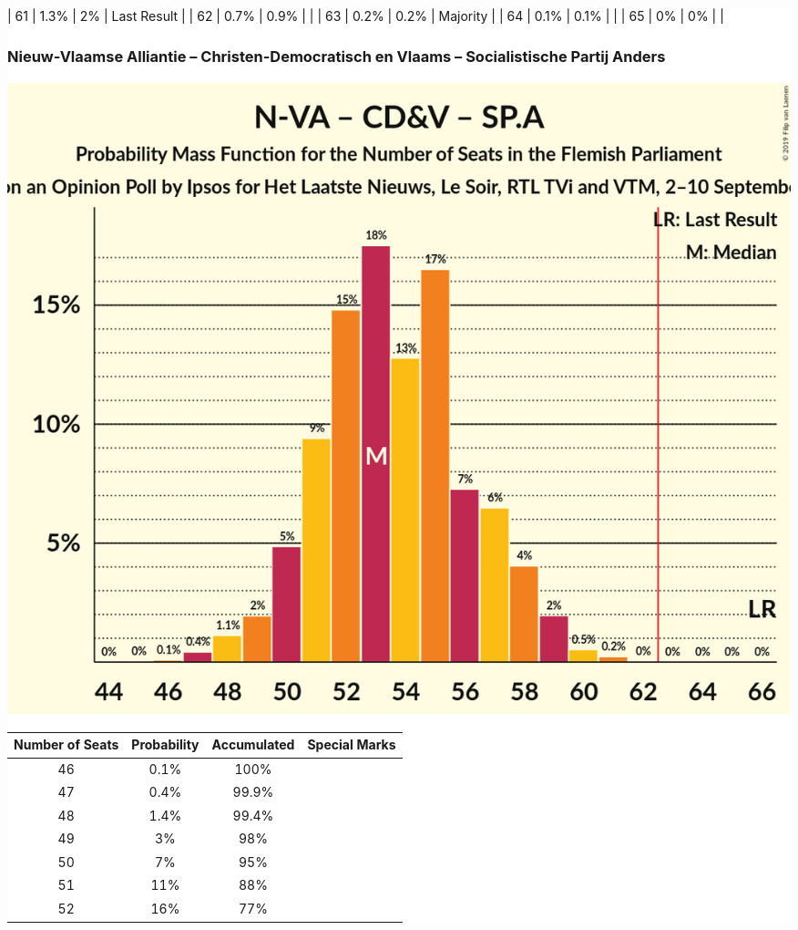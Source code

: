 | 61 | 1.3% | 2% | Last Result |
| 62 | 0.7% | 0.9% |  |
| 63 | 0.2% | 0.2% | Majority |
| 64 | 0.1% | 0.1% |  |
| 65 | 0% | 0% |  |

### Nieuw-Vlaamse Alliantie – Christen-Democratisch en Vlaams – Socialistische Partij Anders

![Graph with seats probability mass function not yet produced](2019-09-10-Ipsos-coalitions-seats-pmf-n-va–cdv–spa.png "Seats Probability Mass Function")

| Number of Seats | Probability | Accumulated | Special Marks |
|:---------------:|:-----------:|:-----------:|:-------------:|
| 46 | 0.1% | 100% |  |
| 47 | 0.4% | 99.9% |  |
| 48 | 1.4% | 99.4% |  |
| 49 | 3% | 98% |  |
| 50 | 7% | 95% |  |
| 51 | 11% | 88% |  |
| 52 | 16% | 77% |  |